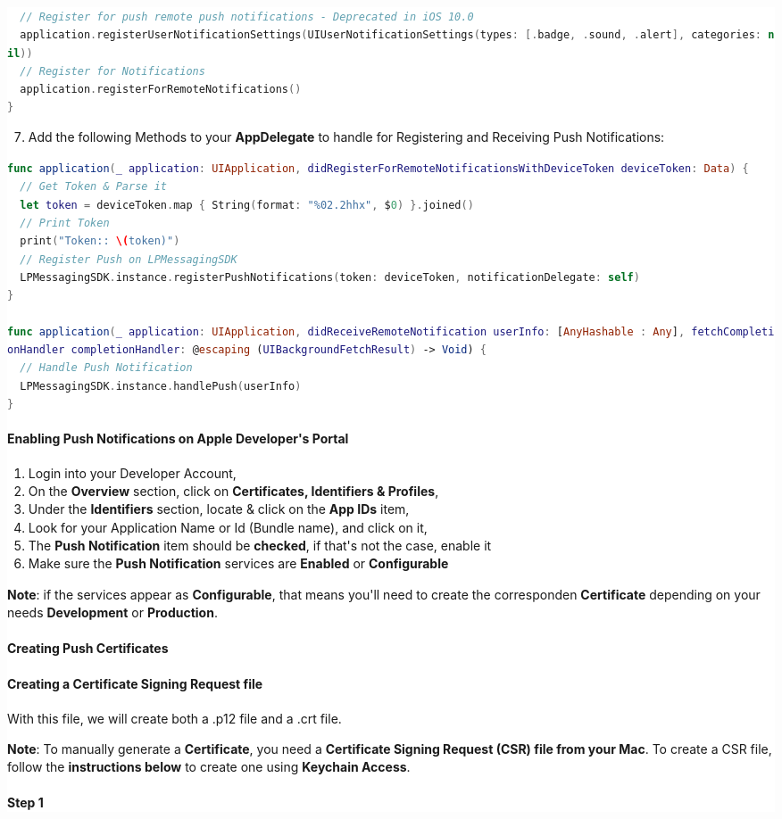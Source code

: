 ```swift
  // Register for push remote push notifications - Deprecated in iOS 10.0
  application.registerUserNotificationSettings(UIUserNotificationSettings(types: [.badge, .sound, .alert], categories: nil))
  // Register for Notifications
  application.registerForRemoteNotifications()
}
```

7. Add the following Methods to your **AppDelegate** to handle for Registering and Receiving Push Notifications:

```swift
func application(_ application: UIApplication, didRegisterForRemoteNotificationsWithDeviceToken deviceToken: Data) {
  // Get Token & Parse it
  let token = deviceToken.map { String(format: "%02.2hhx", $0) }.joined()
  // Print Token
  print("Token:: \(token)")
  // Register Push on LPMessagingSDK
  LPMessagingSDK.instance.registerPushNotifications(token: deviceToken, notificationDelegate: self)
}

func application(_ application: UIApplication, didReceiveRemoteNotification userInfo: [AnyHashable : Any], fetchCompletionHandler completionHandler: @escaping (UIBackgroundFetchResult) -> Void) {
  // Handle Push Notification
  LPMessagingSDK.instance.handlePush(userInfo)
}
```

#### Enabling Push Notifications on Apple Developer's Portal

1. Login into your Developer Account,
2. On the **Overview** section, click on **Certificates, Identifiers & Profiles**,
3. Under the **Identifiers** section, locate & click on the **App IDs** item,
4. Look for your Application Name or Id (Bundle name), and click on it,
5. The **Push Notification** item should be **checked**, if that's not the case, enable it
6. Make sure the **Push Notification** services are **Enabled** or **Configurable**

**Note**: if the services appear as **Configurable**, that means you'll need to create the corresponden **Certificate** depending on your needs **Development** or **Production**.

#### Creating Push Certificates

#### Creating a Certificate Signing Request file

With this file, we will create both a .p12 file and a .crt file.

**Note**: To manually generate a **Certificate**, you need a **Certificate Signing Request (CSR) file from your Mac**. To create a CSR file, follow the **instructions below** to create one using **Keychain Access**.

#### Step 1
